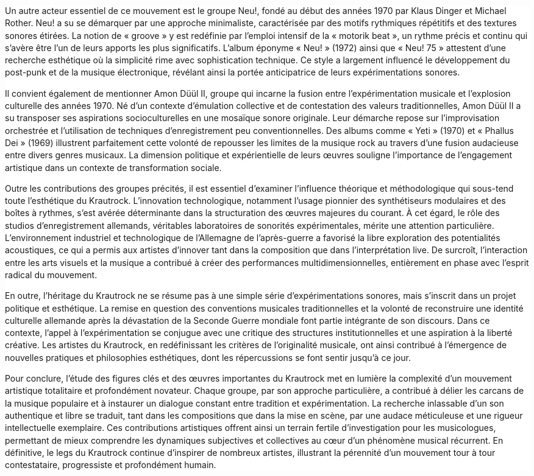 Un autre acteur essentiel de ce mouvement est le groupe Neu!, fondé au début des années 1970 par
Klaus Dinger et Michael Rother. Neu! a su se démarquer par une approche minimaliste, caractérisée
par des motifs rythmiques répétitifs et des textures sonores étirées. La notion de « groove » y est
redéfinie par l’emploi intensif de la « motorik beat », un rythme précis et continu qui s’avère être
l’un de leurs apports les plus significatifs. L’album éponyme « Neu! » (1972) ainsi que « Neu! 75 »
attestent d’une recherche esthétique où la simplicité rime avec sophistication technique. Ce style a
largement influencé le développement du post-punk et de la musique électronique, révélant ainsi la
portée anticipatrice de leurs expérimentations sonores.

Il convient également de mentionner Amon Düül II, groupe qui incarne la fusion entre
l’expérimentation musicale et l’explosion culturelle des années 1970. Né d’un contexte d’émulation
collective et de contestation des valeurs traditionnelles, Amon Düül II a su transposer ses
aspirations socioculturelles en une mosaïque sonore originale. Leur démarche repose sur
l’improvisation orchestrée et l’utilisation de techniques d’enregistrement peu conventionnelles. Des
albums comme « Yeti » (1970) et « Phallus Dei » (1969) illustrent parfaitement cette volonté de
repousser les limites de la musique rock au travers d’une fusion audacieuse entre divers genres
musicaux. La dimension politique et expérientielle de leurs œuvres souligne l’importance de
l’engagement artistique dans un contexte de transformation sociale.

Outre les contributions des groupes précités, il est essentiel d’examiner l’influence théorique et
méthodologique qui sous-tend toute l’esthétique du Krautrock. L’innovation technologique, notamment
l’usage pionnier des synthétiseurs modulaires et des boîtes à rythmes, s’est avérée déterminante
dans la structuration des œuvres majeures du courant. À cet égard, le rôle des studios
d’enregistrement allemands, véritables laboratoires de sonorités expérimentales, mérite une
attention particulière. L’environnement industriel et technologique de l’Allemagne de l’après-guerre
a favorisé la libre exploration des potentialités acoustiques, ce qui a permis aux artistes
d’innover tant dans la composition que dans l’interprétation live. De surcroît, l’interaction entre
les arts visuels et la musique a contribué à créer des performances multidimensionnelles,
entièrement en phase avec l’esprit radical du mouvement.

En outre, l’héritage du Krautrock ne se résume pas à une simple série d’expérimentations sonores,
mais s’inscrit dans un projet politique et esthétique. La remise en question des conventions
musicales traditionnelles et la volonté de reconstruire une identité culturelle allemande après la
dévastation de la Seconde Guerre mondiale font partie intégrante de son discours. Dans ce contexte,
l’appel à l’expérimentation se conjugue avec une critique des structures institutionnelles et une
aspiration à la liberté créative. Les artistes du Krautrock, en redéfinissant les critères de
l’originalité musicale, ont ainsi contribué à l’émergence de nouvelles pratiques et philosophies
esthétiques, dont les répercussions se font sentir jusqu’à ce jour.

Pour conclure, l’étude des figures clés et des œuvres importantes du Krautrock met en lumière la
complexité d’un mouvement artistique totalitaire et profondément novateur. Chaque groupe, par son
approche particulière, a contribué à délier les carcans de la musique populaire et à instaurer un
dialogue constant entre tradition et expérimentation. La recherche inlassable d’un son authentique
et libre se traduit, tant dans les compositions que dans la mise en scène, par une audace
méticuleuse et une rigueur intellectuelle exemplaire. Ces contributions artistiques offrent ainsi un
terrain fertile d’investigation pour les musicologues, permettant de mieux comprendre les dynamiques
subjectives et collectives au cœur d’un phénomène musical récurrent. En définitive, le legs du
Krautrock continue d’inspirer de nombreux artistes, illustrant la pérennité d’un mouvement tour à
tour contestataire, progressiste et profondément humain.
